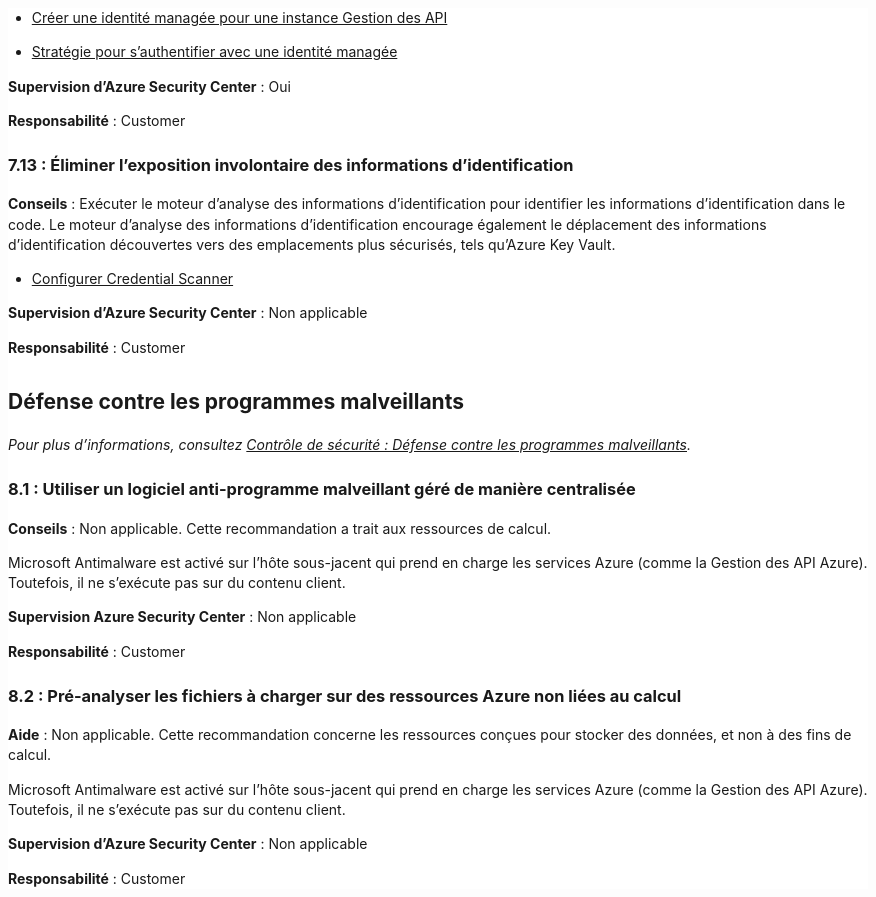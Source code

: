 * [Créer une identité managée pour une instance Gestion des API](./api-management-howto-use-managed-service-identity.md)

* [Stratégie pour s’authentifier avec une identité managée](./api-management-authentication-policies.md#ManagedIdentity)

**Supervision d’Azure Security Center** : Oui

**Responsabilité** : Customer

### <a name="713-eliminate-unintended-credential-exposure"></a>7.13 : Éliminer l’exposition involontaire des informations d’identification

**Conseils** : Exécuter le moteur d’analyse des informations d’identification pour identifier les informations d’identification dans le code. Le moteur d’analyse des informations d’identification encourage également le déplacement des informations d’identification découvertes vers des emplacements plus sécurisés, tels qu’Azure Key Vault.

* [Configurer Credential Scanner](https://secdevtools.azurewebsites.net/helpcredscan.html)

**Supervision d’Azure Security Center** : Non applicable

**Responsabilité** : Customer

## <a name="malware-defense"></a>Défense contre les programmes malveillants

*Pour plus d’informations, consultez [Contrôle de sécurité : Défense contre les programmes malveillants](../security/benchmarks/security-control-malware-defense.md).*

### <a name="81-use-centrally-managed-anti-malware-software"></a>8.1 : Utiliser un logiciel anti-programme malveillant géré de manière centralisée

**Conseils** : Non applicable. Cette recommandation a trait aux ressources de calcul.

Microsoft Antimalware est activé sur l’hôte sous-jacent qui prend en charge les services Azure (comme la Gestion des API Azure). Toutefois, il ne s’exécute pas sur du contenu client.

**Supervision Azure Security Center** : Non applicable

**Responsabilité** : Customer

### <a name="82-pre-scan-files-to-be-uploaded-to-non-compute-azure-resources"></a>8.2 : Pré-analyser les fichiers à charger sur des ressources Azure non liées au calcul

**Aide** : Non applicable. Cette recommandation concerne les ressources conçues pour stocker des données, et non à des fins de calcul.

Microsoft Antimalware est activé sur l’hôte sous-jacent qui prend en charge les services Azure (comme la Gestion des API Azure). Toutefois, il ne s’exécute pas sur du contenu client.

**Supervision d’Azure Security Center** : Non applicable

**Responsabilité** : Customer
